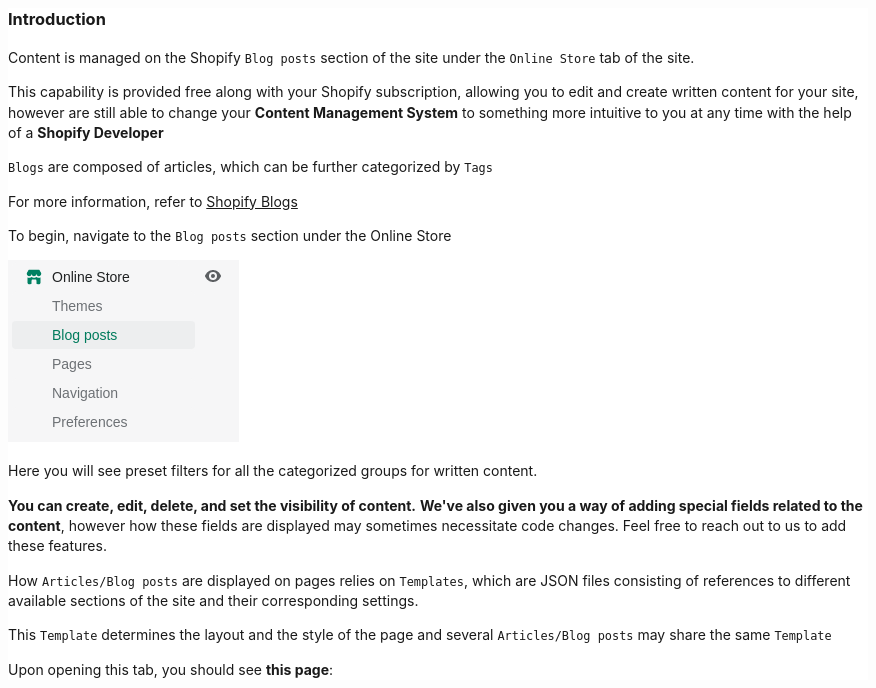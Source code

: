 


### Introduction

Content is managed on the Shopify `Blog posts` section of the site under the `Online Store` tab of the site.

This capability is provided free along with your Shopify subscription, allowing you to edit and create written content for your site, 
however are still able to change your **Content Management System** to something more intuitive to you at any time with the help of a **Shopify Developer**

`Blogs` are composed of articles, which can be further categorized by `Tags`

For more information, refer to [Shopify Blogs](https://help.shopify.com/en/manual/online-store/blogs)



To begin, navigate to the `Blog posts` section under the Online Store 



![image-20220220163700036](assets/image-20220220163700036.png) 



Here you will see preset filters for all the categorized groups for written content. 

**You can create, edit, delete, and set the visibility of content.**
**We've also given you a way of adding special fields related to the content**, however how these fields are displayed may sometimes necessitate code changes. Feel free to reach out to us to add these features.



How `Articles/Blog posts`  are displayed on pages relies on `Templates`, which are JSON files consisting of references to different available sections of the site and their corresponding settings. 

This `Template` determines the layout and the style of the page and several `Articles/Blog posts` may share the same `Template`



Upon opening this tab, you should see **this page**:
